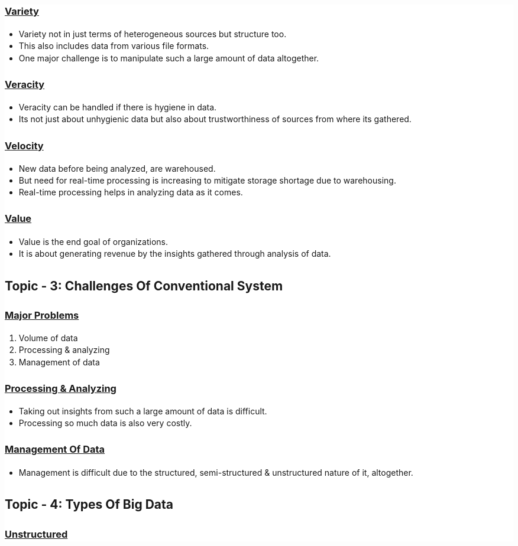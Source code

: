 
### <u>Variety</u>

- Variety not in just terms of heterogeneous sources but structure too.
- This also includes data from various file formats.
- One major challenge is to manipulate such a large amount of data altogether.


### <u>Veracity</u>

- Veracity can be handled if there is hygiene in data.
- Its not just about unhygienic data but also about trustworthiness of sources from where its gathered.


### <u>Velocity</u>

- New data before being analyzed, are warehoused.
- But need for real-time processing is increasing to mitigate storage shortage due to warehousing.
- Real-time processing helps in analyzing data as it comes.


### <u>Value</u>

- Value is the end goal of organizations.
- It is about generating revenue by the insights gathered through analysis of data.



## **Topic - 3: Challenges Of Conventional System**

### <u>Major Problems</u>

1. Volume of data
2. Processing & analyzing
3. Management of data


### <u>Processing & Analyzing</u>

- Taking out insights from such a large amount of data is difficult.
- Processing so much data is also very costly.


### <u>Management Of Data</u>

- Management is difficult due to the structured, semi-structured & unstructured nature of it, altogether.



## **Topic - 4: Types Of Big Data**

### <u>Unstructured</u>

